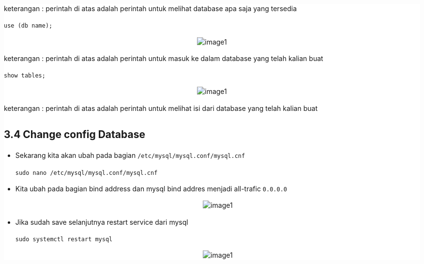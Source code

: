   keterangan : perintah di atas adalah perintah untuk melihat database apa saja yang tersedia


  ```shell
  use (db name);
  ```

  <center>
  <img alt="image1" src={useBaseUrl('img/docs/d15.png')} height="400px"/>
  </center>

  keterangan : perintah di atas adalah perintah untuk masuk ke dalam database yang telah kalian buat


  ```shell
  show tables;
  ```

  <center>
  <img alt="image1" src={useBaseUrl('img/docs/d16.png')} height="400px"/>
  </center>

  keterangan : perintah di atas adalah perintah untuk melihat isi dari database yang telah kalian buat 

## 3.4 Change config Database

- Sekarang kita akan ubah pada bagian `/etc/mysql/mysql.conf/mysql.cnf`

  ```shell
  sudo nano /etc/mysql/mysql.conf/mysql.cnf
  ```

- Kita ubah pada bagian bind address dan mysql bind addres menjadi all-trafic `0.0.0.0`

  <center>
  <img alt="image1" src={useBaseUrl('img/docs/d+.png')} height="400px"/>
  </center>

- Jika sudah save selanjutnya restart service dari mysql

  ```shell
  sudo systemctl restart mysql
  ```

  <center>
  <img alt="image1" src={useBaseUrl('img/docs/d++.png')} height="400px"/>
  </center>